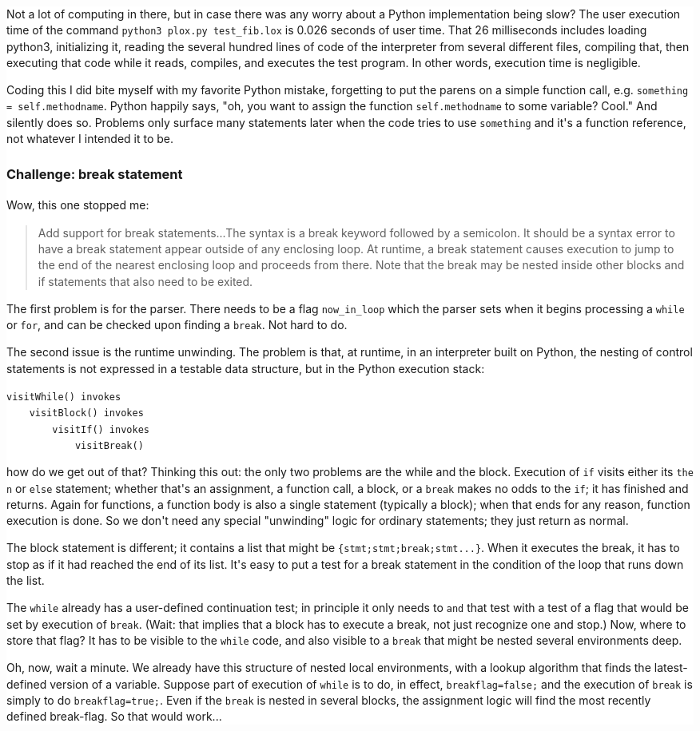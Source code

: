 Not a lot of computing in there, but in case there was any worry about a Python implementation being slow? The user execution time of the command `python3 plox.py test_fib.lox` is 0.026 seconds of user time. That 26 milliseconds includes loading python3, initializing it, reading the several hundred lines of code of the interpreter from several different files, compiling that, then executing that code while it reads, compiles, and executes the test program. In other words, execution time is negligible.

Coding this I did bite myself with my favorite Python mistake, forgetting to put the parens on a simple function call, e.g. `something = self.methodname`. Python happily says, "oh, you want to assign the function `self.methodname` to some variable? Cool." And silently does so. Problems only surface many statements later when the code tries to use `something` and it's a function reference, not whatever I intended it to be.

### Challenge: break statement

Wow, this one stopped me:

>  Add support for break statements...The syntax is a break keyword followed by a semicolon. It should be a syntax error to have a break statement appear outside of any enclosing loop. At runtime, a break statement causes execution to jump to the end of the nearest enclosing loop and proceeds from there. Note that the break may be nested inside other blocks and if statements that also need to be exited.

The first problem is for the parser. There needs to be a flag `now_in_loop` which the parser sets when it begins processing a `while` or `for`, and can be checked upon finding a `break`. Not hard to do.

The second issue is the runtime unwinding. The problem is that, at runtime, in an interpreter built on Python, the nesting of control statements is not expressed in a testable data structure, but in the Python execution stack:

    visitWhile() invokes
        visitBlock() invokes
            visitIf() invokes
                visitBreak()

how do we get out of that? Thinking this out: the only two problems are the while and the block. Execution of `if` visits either its `then` or `else` statement; whether that's an assignment, a function call, a block, or a `break` makes no odds to the `if`; it has finished and returns. Again for functions, a function body is also a single statement (typically a block); when that ends for any reason, function execution is done. So we don't need any special "unwinding" logic for ordinary statements; they just return as normal.

The block statement is different; it contains a list that might be `{stmt;stmt;break;stmt...}`. When it executes the break, it has to stop as if it had reached the end of its list. It's easy to put a test for a break statement in the condition of the loop that runs down the list.

The `while` already has a user-defined continuation test; in principle it only needs to `and` that test with a test of a flag that would be set by execution of `break`. (Wait: that implies that a block has to execute a break, not just recognize one and stop.) Now, where to store that flag? It has to be visible to the `while` code, and also visible to a `break` that might be nested several environments deep.

Oh, now, wait a minute. We already have this structure of nested local environments, with a lookup algorithm that finds the latest-defined version of a variable. Suppose part of execution of `while` is to do, in effect, `breakflag=false;` and the execution of `break` is simply to do `breakflag=true;`. Even if the `break` is nested in several blocks, the assignment logic will find the most recently defined break-flag. So that would work...
